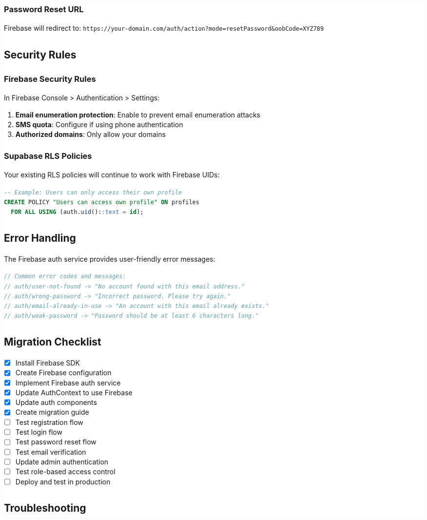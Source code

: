 ### Password Reset URL  
Firebase will redirect to: `https://your-domain.com/auth/action?mode=resetPassword&oobCode=XYZ789`

## Security Rules

### Firebase Security Rules

In Firebase Console > Authentication > Settings:

1. **Email enumeration protection**: Enable to prevent email enumeration attacks
2. **SMS quota**: Configure if using phone authentication
3. **Authorized domains**: Only allow your domains

### Supabase RLS Policies

Your existing RLS policies will continue to work with Firebase UIDs:

```sql
-- Example: Users can only access their own profile
CREATE POLICY "Users can access own profile" ON profiles
  FOR ALL USING (auth.uid()::text = id);
```

## Error Handling

The Firebase auth service provides user-friendly error messages:

```typescript
// Common error codes and messages:
// auth/user-not-found -> "No account found with this email address."
// auth/wrong-password -> "Incorrect password. Please try again."
// auth/email-already-in-use -> "An account with this email already exists."
// auth/weak-password -> "Password should be at least 6 characters long."
```

## Migration Checklist

- [x] Install Firebase SDK
- [x] Create Firebase configuration
- [x] Implement Firebase auth service
- [x] Update AuthContext to use Firebase
- [x] Update auth components
- [x] Create migration guide
- [ ] Test registration flow
- [ ] Test login flow
- [ ] Test password reset flow
- [ ] Test email verification
- [ ] Update admin authentication
- [ ] Test role-based access control
- [ ] Deploy and test in production

## Troubleshooting
